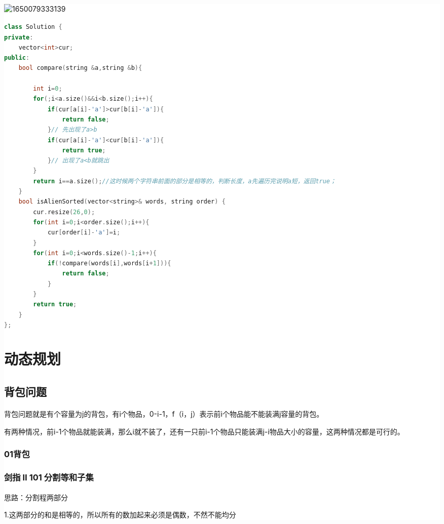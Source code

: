 ![1650079333139](C:\Users\YANG\AppData\Roaming\Typora\typora-user-images\1650079333139.png)

```c++
class Solution {
private:
    vector<int>cur;
public: 
    bool compare(string &a,string &b){
        
        int i=0;
        for(;i<a.size()&&i<b.size();i++){
            if(cur[a[i]-'a']>cur[b[i]-'a']){
                return false;
            }// 先出现了a>b
            if(cur[a[i]-'a']<cur[b[i]-'a']){
                return true;
            }// 出现了a<b就跳出
        }
        return i==a.size();//这时候两个字符串前面的部分是相等的，判断长度，a先遍历完说明a短，返回true；
    }
    bool isAlienSorted(vector<string>& words, string order) {
        cur.resize(26,0);
        for(int i=0;i<order.size();i++){
            cur[order[i]-'a']=i;
        }
        for(int i=0;i<words.size()-1;i++){
            if(!compare(words[i],words[i+1])){
                return false;
            }
        }
        return true;
    }
};
```



# 动态规划

## 背包问题

背包问题就是有个容量为j的背包，有i个物品，0-i-1，f（i，j）表示前i个物品能不能装满j容量的背包。

有两种情况，前i-1个物品就能装满，那么i就不装了，还有一只前i-1个物品只能装满j-i物品大小的容量，这两种情况都是可行的。

### 01背包

### 剑指  Ⅱ  101 分割等和子集

思路：分割程两部分

1.这两部分的和是相等的，所以所有的数加起来必须是偶数，不然不能均分
